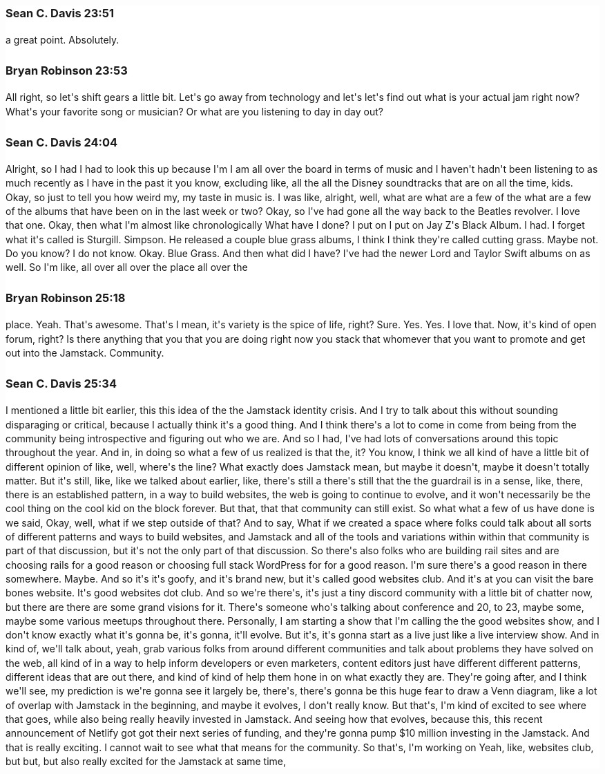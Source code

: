 ### Sean C. Davis  23:51  
a great point. Absolutely.

### Bryan Robinson  23:53  
All right, so let's shift gears a little bit. Let's go away from technology and let's let's find out what is your actual jam right now? What's your favorite song or musician? Or what are you listening to day in day out?

### Sean C. Davis  24:04  
Alright, so I had I had to look this up because I'm I am all over the board in terms of music and I haven't hadn't been listening to as much recently as I have in the past it you know, excluding like, all the all the Disney soundtracks that are on all the time, kids. Okay, so just to tell you how weird my, my taste in music is. I was like, alright, well, what are what are a few of the what are a few of the albums that have been on in the last week or two? Okay, so I've had gone all the way back to the Beatles revolver. I love that one. Okay, then what I'm almost like chronologically What have I done? I put on I put on Jay Z's Black Album. I had. I forget what it's called is Sturgill. Simpson. He released a couple blue grass albums, I think I think they're called cutting grass. Maybe not. Do you know? I do not know. Okay. Blue Grass. And then what did I have? I've had the newer Lord and Taylor Swift albums on as well. So I'm like, all over all over the place all over the

### Bryan Robinson  25:18  
place. Yeah. That's awesome. That's I mean, it's variety is the spice of life, right? Sure. Yes. Yes. I love that. Now, it's kind of open forum, right? Is there anything that you that you are doing right now you stack that whomever that you want to promote and get out into the Jamstack. Community.

### Sean C. Davis  25:34  
I mentioned a little bit earlier, this this idea of the the Jamstack identity crisis. And I try to talk about this without sounding disparaging or critical, because I actually think it's a good thing. And I think there's a lot to come in come from being from the community being introspective and figuring out who we are. And so I had, I've had lots of conversations around this topic throughout the year. And in, in doing so what a few of us realized is that the, it? You know, I think we all kind of have a little bit of different opinion of like, well, where's the line? What exactly does Jamstack mean, but maybe it doesn't, maybe it doesn't totally matter. But it's still, like, like we talked about earlier, like, there's still a there's still that the the guardrail is in a sense, like, there, there is an established pattern, in a way to build websites, the web is going to continue to evolve, and it won't necessarily be the cool thing on the cool kid on the block forever. But that, that that community can still exist. So what what a few of us have done is we said, Okay, well, what if we step outside of that? And to say, What if we created a space where folks could talk about all sorts of different patterns and ways to build websites, and Jamstack and all of the tools and variations within within that community is part of that discussion, but it's not the only part of that discussion. So there's also folks who are building rail sites and are choosing rails for a good reason or choosing full stack WordPress for for a good reason. I'm sure there's a good reason in there somewhere. Maybe. And so it's it's goofy, and it's brand new, but it's called good websites club. And it's at you can visit the bare bones website. It's good websites dot club. And so we're there's, it's just a tiny discord community with a little bit of chatter now, but there are there are some grand visions for it. There's someone who's talking about conference and 20, to 23, maybe some, maybe some various meetups throughout there. Personally, I am starting a show that I'm calling the the good websites show, and I don't know exactly what it's gonna be, it's gonna, it'll evolve. But it's, it's gonna start as a live just like a live interview show. And in kind of, we'll talk about, yeah, grab various folks from around different communities and talk about problems they have solved on the web, all kind of in a way to help inform developers or even marketers, content editors just have different different patterns, different ideas that are out there, and kind of kind of help them hone in on what exactly they are. They're going after, and I think we'll see, my prediction is we're gonna see it largely be, there's, there's gonna be this huge fear to draw a Venn diagram, like a lot of overlap with Jamstack in the beginning, and maybe it evolves, I don't really know. But that's, I'm kind of excited to see where that goes, while also being really heavily invested in Jamstack. And seeing how that evolves, because this, this recent announcement of Netlify got got their next series of funding, and they're gonna pump $10 million investing in the Jamstack. And that is really exciting. I cannot wait to see what that means for the community. So that's, I'm working on Yeah, like, websites club, but but, but also really excited for the Jamstack at same time,

